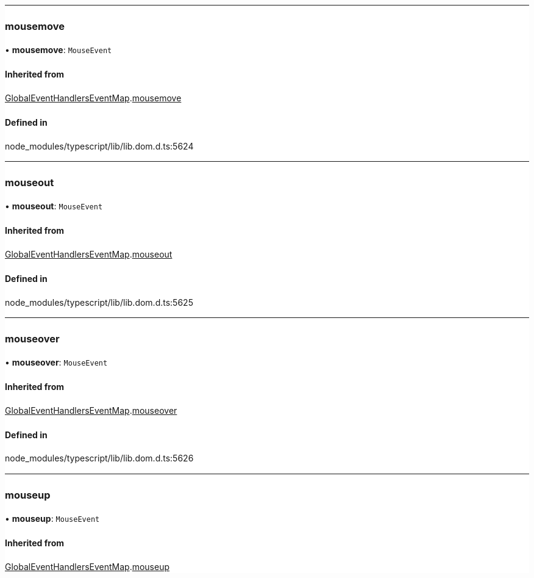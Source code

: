 ___

### mousemove

• **mousemove**: `MouseEvent`

#### Inherited from

[GlobalEventHandlersEventMap](akashaproject_design_system._internal_.GlobalEventHandlersEventMap.md).[mousemove](akashaproject_design_system._internal_.GlobalEventHandlersEventMap.md#mousemove)

#### Defined in

node_modules/typescript/lib/lib.dom.d.ts:5624

___

### mouseout

• **mouseout**: `MouseEvent`

#### Inherited from

[GlobalEventHandlersEventMap](akashaproject_design_system._internal_.GlobalEventHandlersEventMap.md).[mouseout](akashaproject_design_system._internal_.GlobalEventHandlersEventMap.md#mouseout)

#### Defined in

node_modules/typescript/lib/lib.dom.d.ts:5625

___

### mouseover

• **mouseover**: `MouseEvent`

#### Inherited from

[GlobalEventHandlersEventMap](akashaproject_design_system._internal_.GlobalEventHandlersEventMap.md).[mouseover](akashaproject_design_system._internal_.GlobalEventHandlersEventMap.md#mouseover)

#### Defined in

node_modules/typescript/lib/lib.dom.d.ts:5626

___

### mouseup

• **mouseup**: `MouseEvent`

#### Inherited from

[GlobalEventHandlersEventMap](akashaproject_design_system._internal_.GlobalEventHandlersEventMap.md).[mouseup](akashaproject_design_system._internal_.GlobalEventHandlersEventMap.md#mouseup)
